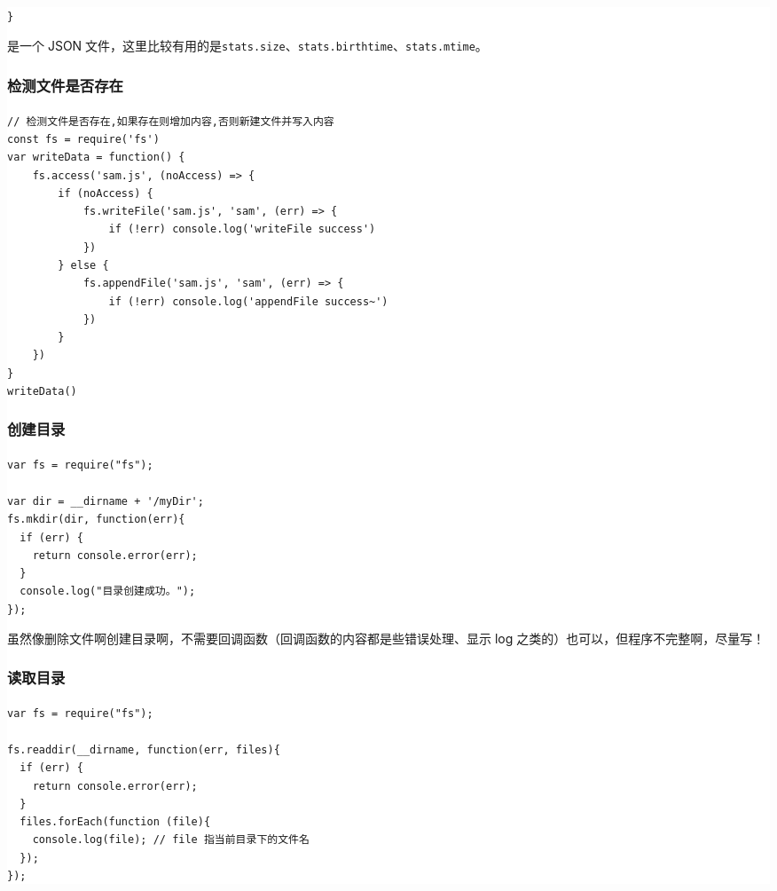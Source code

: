 ```
}
```

是一个 JSON 文件，这里比较有用的是`stats.size`、`stats.birthtime`、`stats.mtime`。

### 检测文件是否存在

```
// 检测文件是否存在,如果存在则增加内容,否则新建文件并写入内容
const fs = require('fs')
var writeData = function() {
    fs.access('sam.js', (noAccess) => {
        if (noAccess) {
            fs.writeFile('sam.js', 'sam', (err) => {
                if (!err) console.log('writeFile success')
            })
        } else {
            fs.appendFile('sam.js', 'sam', (err) => {
                if (!err) console.log('appendFile success~')
            })
        }
    })
}
writeData()
```

### 创建目录

```
var fs = require("fs");

var dir = __dirname + '/myDir';
fs.mkdir(dir, function(err){
  if (err) {
    return console.error(err);
  }
  console.log("目录创建成功。");
});
```

虽然像删除文件啊创建目录啊，不需要回调函数（回调函数的内容都是些错误处理、显示 log 之类的）也可以，但程序不完整啊，尽量写！

### 读取目录

```
var fs = require("fs");

fs.readdir(__dirname, function(err, files){
  if (err) {
    return console.error(err);
  }
  files.forEach(function (file){
    console.log(file); // file 指当前目录下的文件名
  });
});
```
